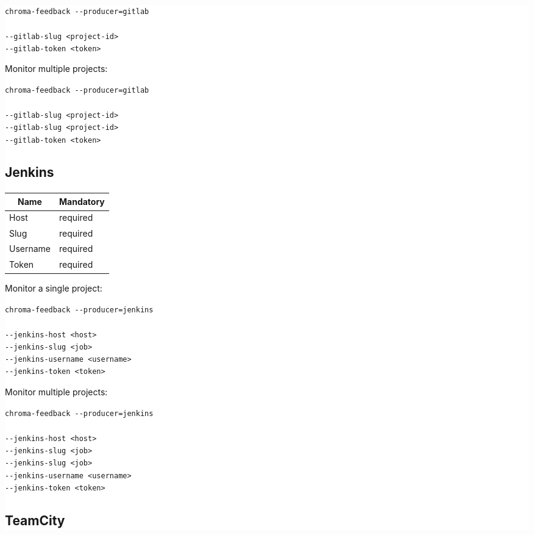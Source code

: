 ```
chroma-feedback --producer=gitlab

--gitlab-slug <project-id>
--gitlab-token <token>
```

Monitor multiple projects:

```
chroma-feedback --producer=gitlab

--gitlab-slug <project-id>
--gitlab-slug <project-id>
--gitlab-token <token>
```


Jenkins
-------

| Name     | Mandatory |
|----------|-----------|
| Host     | required  |
| Slug     | required  |
| Username | required  |
| Token    | required  |

Monitor a single project:

```
chroma-feedback --producer=jenkins

--jenkins-host <host>
--jenkins-slug <job>
--jenkins-username <username>
--jenkins-token <token>
```

Monitor multiple projects:

```
chroma-feedback --producer=jenkins

--jenkins-host <host>
--jenkins-slug <job>
--jenkins-slug <job>
--jenkins-username <username>
--jenkins-token <token>
```


TeamCity
--------
